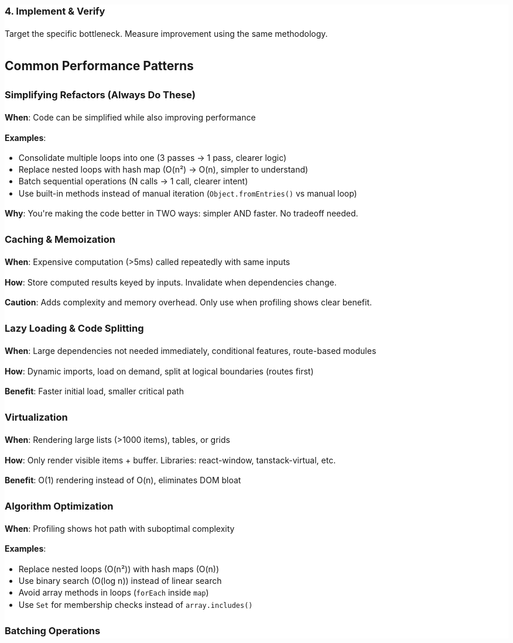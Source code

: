 ### 4. Implement & Verify

Target the specific bottleneck. Measure improvement using the same methodology.

## Common Performance Patterns

### Simplifying Refactors (Always Do These)

**When**: Code can be simplified while also improving performance

**Examples**:

- Consolidate multiple loops into one (3 passes → 1 pass, clearer logic)
- Replace nested loops with hash map (O(n²) → O(n), simpler to understand)
- Batch sequential operations (N calls → 1 call, clearer intent)
- Use built-in methods instead of manual iteration (`Object.fromEntries()` vs manual loop)

**Why**: You're making the code better in TWO ways: simpler AND faster. No tradeoff needed.

### Caching & Memoization

**When**: Expensive computation (>5ms) called repeatedly with same inputs

**How**: Store computed results keyed by inputs. Invalidate when dependencies change.

**Caution**: Adds complexity and memory overhead. Only use when profiling shows clear benefit.

### Lazy Loading & Code Splitting

**When**: Large dependencies not needed immediately, conditional features, route-based modules

**How**: Dynamic imports, load on demand, split at logical boundaries (routes first)

**Benefit**: Faster initial load, smaller critical path

### Virtualization

**When**: Rendering large lists (>1000 items), tables, or grids

**How**: Only render visible items + buffer. Libraries: react-window, tanstack-virtual, etc.

**Benefit**: O(1) rendering instead of O(n), eliminates DOM bloat

### Algorithm Optimization

**When**: Profiling shows hot path with suboptimal complexity

**Examples**:

- Replace nested loops (O(n²)) with hash maps (O(n))
- Use binary search (O(log n)) instead of linear search
- Avoid array methods in loops (`forEach` inside `map`)
- Use `Set` for membership checks instead of `array.includes()`

### Batching Operations
